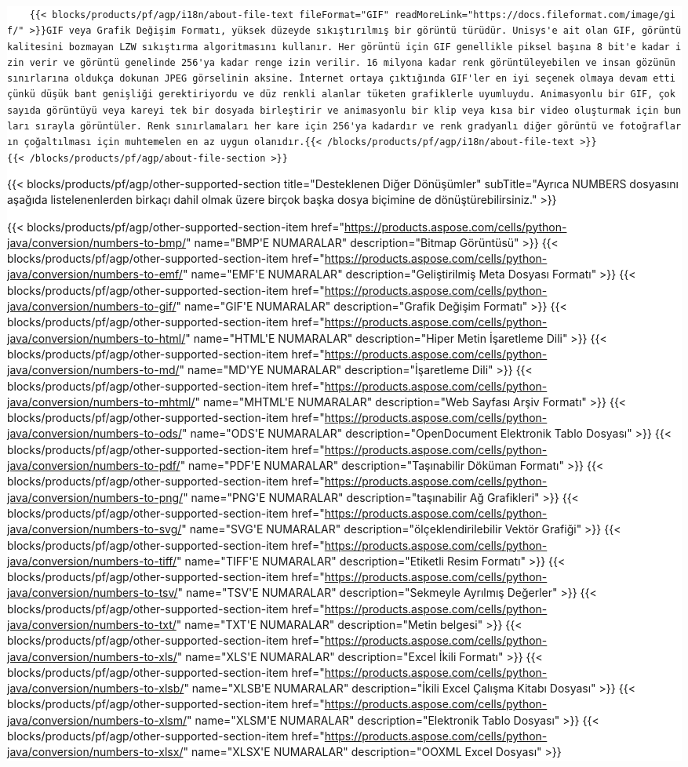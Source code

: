         {{< blocks/products/pf/agp/i18n/about-file-text fileFormat="GIF" readMoreLink="https://docs.fileformat.com/image/gif/" >}}GIF veya Grafik Değişim Formatı, yüksek düzeyde sıkıştırılmış bir görüntü türüdür. Unisys'e ait olan GIF, görüntü kalitesini bozmayan LZW sıkıştırma algoritmasını kullanır. Her görüntü için GIF genellikle piksel başına 8 bit'e kadar izin verir ve görüntü genelinde 256'ya kadar renge izin verilir. 16 milyona kadar renk görüntüleyebilen ve insan gözünün sınırlarına oldukça dokunan JPEG görselinin aksine. İnternet ortaya çıktığında GIF'ler en iyi seçenek olmaya devam etti çünkü düşük bant genişliği gerektiriyordu ve düz renkli alanlar tüketen grafiklerle uyumluydu. Animasyonlu bir GIF, çok sayıda görüntüyü veya kareyi tek bir dosyada birleştirir ve animasyonlu bir klip veya kısa bir video oluşturmak için bunları sırayla görüntüler. Renk sınırlamaları her kare için 256'ya kadardır ve renk gradyanlı diğer görüntü ve fotoğrafların çoğaltılması için muhtemelen en az uygun olanıdır.{{< /blocks/products/pf/agp/i18n/about-file-text >}}
    {{< /blocks/products/pf/agp/about-file-section >}}


{{< blocks/products/pf/agp/other-supported-section title="Desteklenen Diğer Dönüşümler" subTitle="Ayrıca NUMBERS dosyasını aşağıda listelenenlerden birkaçı dahil olmak üzere birçok başka dosya biçimine de dönüştürebilirsiniz." >}}

{{< blocks/products/pf/agp/other-supported-section-item href="https://products.aspose.com/cells/python-java/conversion/numbers-to-bmp/" name="BMP\'E NUMARALAR" description="Bitmap Görüntüsü" >}}
{{< blocks/products/pf/agp/other-supported-section-item href="https://products.aspose.com/cells/python-java/conversion/numbers-to-emf/" name="EMF\'E NUMARALAR" description="Geliştirilmiş Meta Dosyası Formatı" >}}
{{< blocks/products/pf/agp/other-supported-section-item href="https://products.aspose.com/cells/python-java/conversion/numbers-to-gif/" name="GIF\'E NUMARALAR" description="Grafik Değişim Formatı" >}}
{{< blocks/products/pf/agp/other-supported-section-item href="https://products.aspose.com/cells/python-java/conversion/numbers-to-html/" name="HTML\'E NUMARALAR" description="Hiper Metin İşaretleme Dili" >}}
{{< blocks/products/pf/agp/other-supported-section-item href="https://products.aspose.com/cells/python-java/conversion/numbers-to-md/" name="MD\'YE NUMARALAR" description="İşaretleme Dili" >}}
{{< blocks/products/pf/agp/other-supported-section-item href="https://products.aspose.com/cells/python-java/conversion/numbers-to-mhtml/" name="MHTML\'E NUMARALAR" description="Web Sayfası Arşiv Formatı" >}}
{{< blocks/products/pf/agp/other-supported-section-item href="https://products.aspose.com/cells/python-java/conversion/numbers-to-ods/" name="ODS\'E NUMARALAR" description="OpenDocument Elektronik Tablo Dosyası" >}}
{{< blocks/products/pf/agp/other-supported-section-item href="https://products.aspose.com/cells/python-java/conversion/numbers-to-pdf/" name="PDF\'E NUMARALAR" description="Taşınabilir Döküman Formatı" >}}
{{< blocks/products/pf/agp/other-supported-section-item href="https://products.aspose.com/cells/python-java/conversion/numbers-to-png/" name="PNG\'E NUMARALAR" description="taşınabilir Ağ Grafikleri" >}}
{{< blocks/products/pf/agp/other-supported-section-item href="https://products.aspose.com/cells/python-java/conversion/numbers-to-svg/" name="SVG\'E NUMARALAR" description="ölçeklendirilebilir Vektör Grafiği" >}}
{{< blocks/products/pf/agp/other-supported-section-item href="https://products.aspose.com/cells/python-java/conversion/numbers-to-tiff/" name="TIFF\'E NUMARALAR" description="Etiketli Resim Formatı" >}}
{{< blocks/products/pf/agp/other-supported-section-item href="https://products.aspose.com/cells/python-java/conversion/numbers-to-tsv/" name="TSV\'E NUMARALAR" description="Sekmeyle Ayrılmış Değerler" >}}
{{< blocks/products/pf/agp/other-supported-section-item href="https://products.aspose.com/cells/python-java/conversion/numbers-to-txt/" name="TXT\'E NUMARALAR" description="Metin belgesi" >}}
{{< blocks/products/pf/agp/other-supported-section-item href="https://products.aspose.com/cells/python-java/conversion/numbers-to-xls/" name="XLS\'E NUMARALAR" description="Excel İkili Formatı" >}}
{{< blocks/products/pf/agp/other-supported-section-item href="https://products.aspose.com/cells/python-java/conversion/numbers-to-xlsb/" name="XLSB\'E NUMARALAR" description="İkili Excel Çalışma Kitabı Dosyası" >}}
{{< blocks/products/pf/agp/other-supported-section-item href="https://products.aspose.com/cells/python-java/conversion/numbers-to-xlsm/" name="XLSM\'E NUMARALAR" description="Elektronik Tablo Dosyası" >}}
{{< blocks/products/pf/agp/other-supported-section-item href="https://products.aspose.com/cells/python-java/conversion/numbers-to-xlsx/" name="XLSX\'E NUMARALAR" description="OOXML Excel Dosyası" >}}
